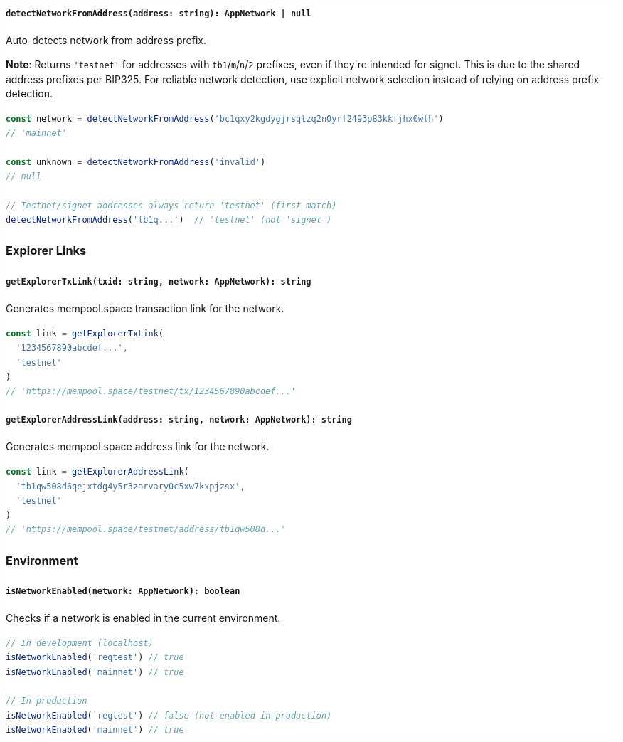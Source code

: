 #### `detectNetworkFromAddress(address: string): AppNetwork | null`

Auto-detects network from address prefix.

**Note**: Returns `'testnet'` for addresses with `tb1`/`m`/`n`/`2` prefixes, even if they're intended for signet. This is due to the shared address prefixes per BIP325. For reliable network detection, use explicit network selection instead of relying on address prefix detection.

```typescript
const network = detectNetworkFromAddress('bc1qxy2kgdygjrsqtzq2n0yrf2493p83kkfjhx0wlh')
// 'mainnet'

const unknown = detectNetworkFromAddress('invalid')
// null

// Testnet/signet addresses always return 'testnet' (first match)
detectNetworkFromAddress('tb1q...')  // 'testnet' (not 'signet')
```

### Explorer Links

#### `getExplorerTxLink(txid: string, network: AppNetwork): string`

Generates mempool.space transaction link for the network.

```typescript
const link = getExplorerTxLink(
  '1234567890abcdef...',
  'testnet'
)
// 'https://mempool.space/testnet/tx/1234567890abcdef...'
```

#### `getExplorerAddressLink(address: string, network: AppNetwork): string`

Generates mempool.space address link for the network.

```typescript
const link = getExplorerAddressLink(
  'tb1qw508d6qejxtdg4y5r3zarvary0c5xw7kxpjzsx',
  'testnet'
)
// 'https://mempool.space/testnet/address/tb1qw508d...'
```

### Environment

#### `isNetworkEnabled(network: AppNetwork): boolean`

Checks if a network is enabled in the current environment.

```typescript
// In development (localhost)
isNetworkEnabled('regtest') // true
isNetworkEnabled('mainnet') // true

// In production
isNetworkEnabled('regtest') // false (not enabled in production)
isNetworkEnabled('mainnet') // true
```
